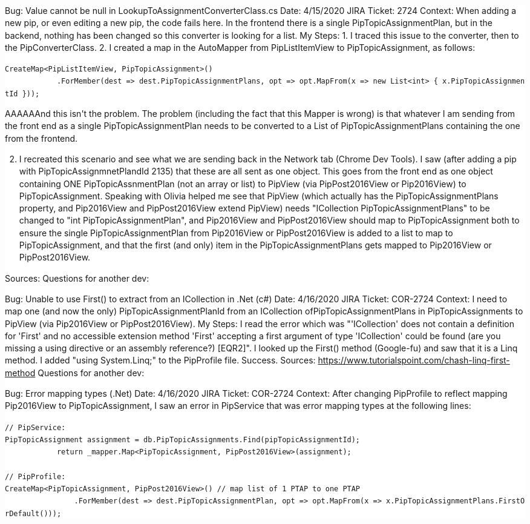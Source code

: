 Bug: Value cannot be null in LookupToAssignmentConverterClass.cs
Date: 4/15/2020
JIRA Ticket: 2724
Context: When adding a new pip, or even editing a new pip, the code fails here. In the frontend there is a single PipTopicAssignmentPlan, but in the backend, nothing has been changed so this converter is looking for a list. 
My Steps: 1. I traced this issue to the converter, then to the PipConverterClass.
2. I created a map in the AutoMapper from PipListItemView to PipTopicAssignment, as follows:
```
CreateMap<PipListItemView, PipTopicAssignment>()
            .ForMember(dest => dest.PipTopicAssignmentPlans, opt => opt.MapFrom(x => new List<int> { x.PipTopicAssignmentId }));
```  
AAAAAAnd this isn't the problem. The problem (including the fact that this Mapper is wrong) is that whatever I am sending from the front end as a single PipTopicAssignmentPlan needs to be converted to a List of PipTopicAssignmentPlans containing the one from the frontend.

2. I recreated this scenario and see what we are sending back in the Network tab (Chrome Dev Tools). I saw (after adding a pip with PipTopicAssignmnetPlandId 2135) that these are all sent as one object. This goes from the front end as one object containing ONE PipTopicAssnmentPlan (not an array or list) to PipView (via PipPost2016View or Pip2016View) to PipTopicAssignment. Speaking with Olivia helped me see that PipView (which actually has the PipTopicAssignmentPlans property, and Pip2016View and PipPost2016View extend PipView) needs "ICollection<int> PipTopicAssignmentPlans" to be changed to "int PipTopicAssignmentPlan", and Pip2016View and PipPost2016View should map to PipTopicAssignment both to ensure the single PipTopicAssignmentPlan from Pip2016View or PipPost2016View is added to a list to map to PipTopicAssignment, and that the first (and only) item in the PipTopicAssignmentPlans gets mapped to Pip2016View or PipPost2016View.

Sources:
Questions for another dev:

Bug: Unable to use First() to extract from an ICollection in .Net (c#)
Date: 4/16/2020
JIRA Ticket: COR-2724
Context: I need to map one (and now the only) PipTopicAssignmentPlanId from an ICollection ofPipTopicAssignmentPlans in PipTopicAssignments to PipView (via Pip2016View or PipPost2016View).
My Steps: I read the error which was "'ICollection<PipTopicAssignmentPlan>' does not contain a definition for 'First' and no accessible extension method 'First' accepting a first argument of type 'ICollection<PipTopicAssignmentPlan>' could be found (are you missing a using directive or an assembly reference?) [EQR2]". I looked up the First() method (Google-fu) and saw that it is a Linq method. I added "using System.Linq;" to the PipProfile file. Success.
Sources: https://www.tutorialspoint.com/chash-linq-first-method
Questions for another dev:

Bug: Error mapping types (.Net)
Date: 4/16/2020
JIRA Ticket: COR-2724
Context: After changing PipProfile to reflect mapping Pip2016View to PipTopicAssignment, I saw an error in PipService that was error mapping types at the following lines:
```
// PipService:
PipTopicAssignment assignment = db.PipTopicAssignments.Find(pipTopicAssignmentId);
            return _mapper.Map<PipTopicAssignment, PipPost2016View>(assignment);

// PipProfile:
CreateMap<PipTopicAssignment, PipPost2016View>() // map list of 1 PTAP to one PTAP
                .ForMember(dest => dest.PipTopicAssignmentPlan, opt => opt.MapFrom(x => x.PipTopicAssignmentPlans.FirstOrDefault()));
```
